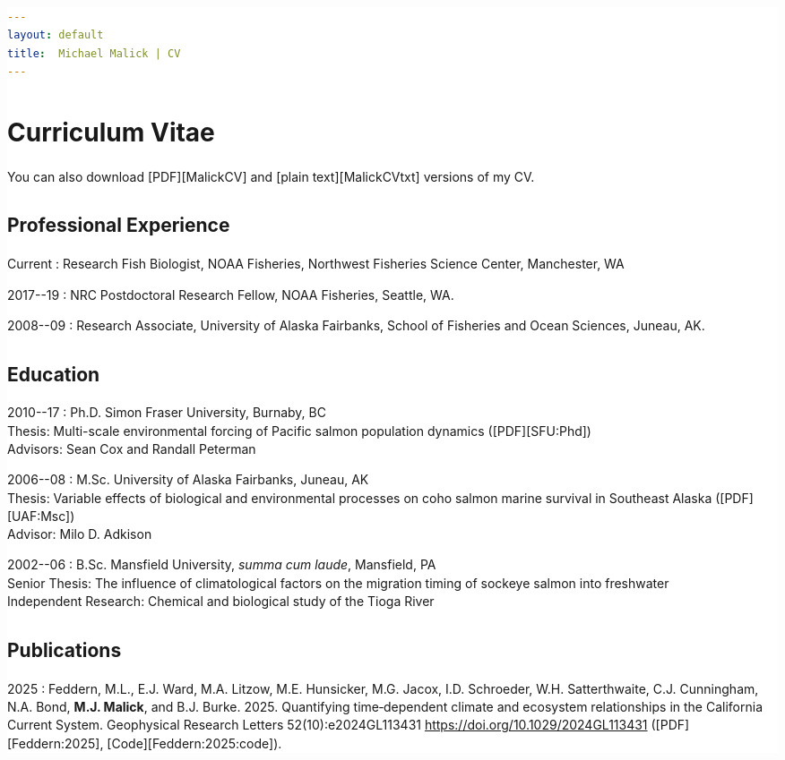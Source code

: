 ```yaml
---
layout: default
title:  Michael Malick | CV
---
```


Curriculum Vitae
================

You can also download [PDF][MalickCV] and [plain text][MalickCVtxt] versions of
my CV.


Professional Experience
-----------------------

Current
:   Research Fish Biologist, NOAA Fisheries, Northwest Fisheries Science Center,
    Manchester, WA

2017--19
:   NRC Postdoctoral Research Fellow, NOAA Fisheries, Seattle, WA.

2008--09
:   Research Associate, University of Alaska Fairbanks, School of Fisheries
    and Ocean Sciences, Juneau, AK.



Education
---------

2010--17
:   Ph.D. Simon Fraser University, Burnaby, BC<br>
    Thesis: Multi-scale environmental forcing of Pacific salmon population
    dynamics ([PDF][SFU:Phd])<br>
    Advisors: Sean Cox and Randall Peterman

2006--08
:   M.Sc. University of Alaska Fairbanks, Juneau, AK<br>
    Thesis: Variable effects of biological and environmental processes on coho
    salmon marine survival in Southeast Alaska ([PDF][UAF:Msc])<br>
    Advisor: Milo D. Adkison

2002--06
:   B.Sc. Mansfield University, *summa cum laude*, Mansfield, PA<br>
    Senior Thesis: The influence of climatological factors on the migration
    timing of sockeye salmon into freshwater<br>
    Independent Research: Chemical and biological study of the Tioga River



Publications
------------

2025
:   Feddern, M.L., E.J. Ward, M.A. Litzow, M.E. Hunsicker, M.G. Jacox, I.D.
    Schroeder, W.H. Satterthwaite, C.J. Cunningham, N.A. Bond, **M.J. Malick**,
    and B.J. Burke. 2025. Quantifying time‐dependent climate and ecosystem
    relationships in the California Current System. Geophysical
    Research Letters 52(10):e2024GL113431 <https://doi.org/10.1029/2024GL113431>
    ([PDF][Feddern:2025], [Code][Feddern:2025:code]).
